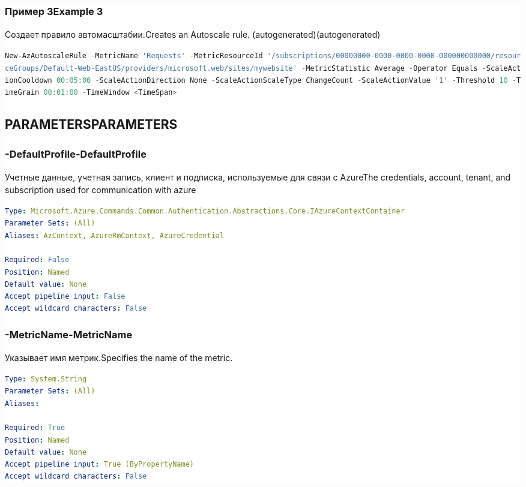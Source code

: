 ### <span data-ttu-id="71d35-113">Пример 3</span><span class="sxs-lookup"><span data-stu-id="71d35-113">Example 3</span></span>

<span data-ttu-id="71d35-114">Создает правило автомасштабии.</span><span class="sxs-lookup"><span data-stu-id="71d35-114">Creates an Autoscale rule.</span></span> <span data-ttu-id="71d35-115">(autogenerated)</span><span class="sxs-lookup"><span data-stu-id="71d35-115">(autogenerated)</span></span>

```powershell <!-- Aladdin Generated Example --> 
New-AzAutoscaleRule -MetricName 'Requests' -MetricResourceId '/subscriptions/00000000-0000-0000-0000-000000000000/resourceGroups/Default-Web-EastUS/providers/microsoft.web/sites/mywebsite' -MetricStatistic Average -Operator Equals -ScaleActionCooldown 00:05:00 -ScaleActionDirection None -ScaleActionScaleType ChangeCount -ScaleActionValue '1' -Threshold 10 -TimeGrain 00:01:00 -TimeWindow <TimeSpan>
```

## <span data-ttu-id="71d35-116">PARAMETERS</span><span class="sxs-lookup"><span data-stu-id="71d35-116">PARAMETERS</span></span>

### <span data-ttu-id="71d35-117">-DefaultProfile</span><span class="sxs-lookup"><span data-stu-id="71d35-117">-DefaultProfile</span></span>
<span data-ttu-id="71d35-118">Учетные данные, учетная запись, клиент и подписка, используемые для связи с Azure</span><span class="sxs-lookup"><span data-stu-id="71d35-118">The credentials, account, tenant, and subscription used for communication with azure</span></span>

```yaml
Type: Microsoft.Azure.Commands.Common.Authentication.Abstractions.Core.IAzureContextContainer
Parameter Sets: (All)
Aliases: AzContext, AzureRmContext, AzureCredential

Required: False
Position: Named
Default value: None
Accept pipeline input: False
Accept wildcard characters: False
```

### <span data-ttu-id="71d35-119">-MetricName</span><span class="sxs-lookup"><span data-stu-id="71d35-119">-MetricName</span></span>
<span data-ttu-id="71d35-120">Указывает имя метрик.</span><span class="sxs-lookup"><span data-stu-id="71d35-120">Specifies the name of the metric.</span></span>

```yaml
Type: System.String
Parameter Sets: (All)
Aliases:

Required: True
Position: Named
Default value: None
Accept pipeline input: True (ByPropertyName)
Accept wildcard characters: False
```
